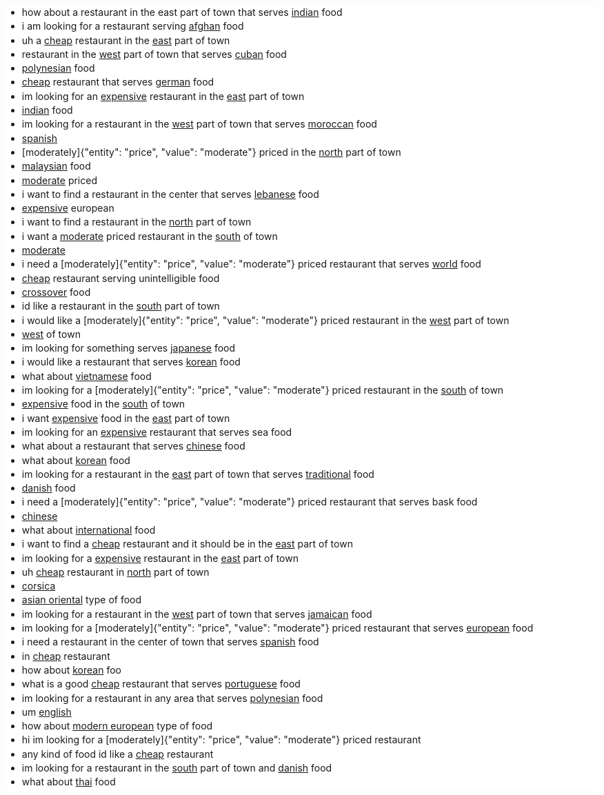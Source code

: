 - how about a restaurant in the east part of town that serves [indian](cuisine) food
- i am looking for a restaurant serving [afghan](cuisine) food
- uh a [cheap](price) restaurant in the [east](location) part of town
- restaurant in the [west](location) part of town that serves [cuban](cuisine) food
- [polynesian](cuisine) food
- [cheap](price) restaurant that serves [german](cuisine) food
- im looking for an [expensive](price) restaurant in the [east](location) part of town
- [indian](cuisine) food
- im looking for a restaurant in the [west](location) part of town that serves [moroccan](cuisine) food
- [spanish](cuisine)
- [moderately]{"entity": "price", "value": "moderate"} priced in the [north](location) part of town
- [malaysian](cuisine) food
- [moderate](price) priced
- i want to find a restaurant in the center that serves [lebanese](cuisine) food
- [expensive](price) european
- i want to find a restaurant in the [north](location) part of town
- i want a [moderate](price) priced restaurant in the [south](location) of town
- [moderate](price)
- i need a [moderately]{"entity": "price", "value": "moderate"} priced restaurant that serves [world](cuisine) food
- [cheap](price) restaurant serving unintelligible food
- [crossover](cuisine) food
- id like a restaurant in the [south](location) part of town
- i would like a [moderately]{"entity": "price", "value": "moderate"} priced restaurant in the [west](location) part of town
- [west](location) of town
- im looking for something serves [japanese](cuisine) food
- i would like a restaurant that serves [korean](cuisine) food
- what about [vietnamese](cuisine) food
- im looking for a [moderately]{"entity": "price", "value": "moderate"} priced restaurant in the [south](location) of town
- [expensive](price) food in the [south](location) of town
- i want [expensive](price) food in the [east](location) part of town
- im looking for an [expensive](price) restaurant that serves sea food
- what about a restaurant that serves [chinese](cuisine) food
- what about [korean](cuisine) food
- im looking for a restaurant in the [east](location) part of town that serves [traditional](cuisine) food
- [danish](cuisine) food
- i need a [moderately]{"entity": "price", "value": "moderate"} priced restaurant that serves bask food
- [chinese](cuisine)
- what about [international](cuisine) food
- i want to find a [cheap](price) restaurant and it should be in the [east](location) part of town
- im looking for a [expensive](price) restaurant in the [east](location) part of town
- uh [cheap](price) restaurant in [north](location) part of town
- [corsica](cuisine)
- [asian oriental](cuisine) type of food
- im looking for a restaurant in the [west](location) part of town that serves [jamaican](cuisine) food
- im looking for a [moderately]{"entity": "price", "value": "moderate"} priced restaurant that serves [european](cuisine) food
- i need a restaurant in the center of town that serves [spanish](cuisine) food
- in [cheap](price) restaurant
- how about [korean](cuisine) foo
- what is a good [cheap](price) restaurant that serves [portuguese](cuisine) food
- im looking for a restaurant in any area that serves [polynesian](cuisine) food
- um [english](cuisine)
- how about [modern european](cuisine) type of food
- hi im looking for a [moderately]{"entity": "price", "value": "moderate"} priced restaurant
- any kind of food id like a [cheap](price) restaurant
- im looking for a restaurant in the [south](location) part of town and [danish](cuisine) food
- what about [thai](cuisine) food